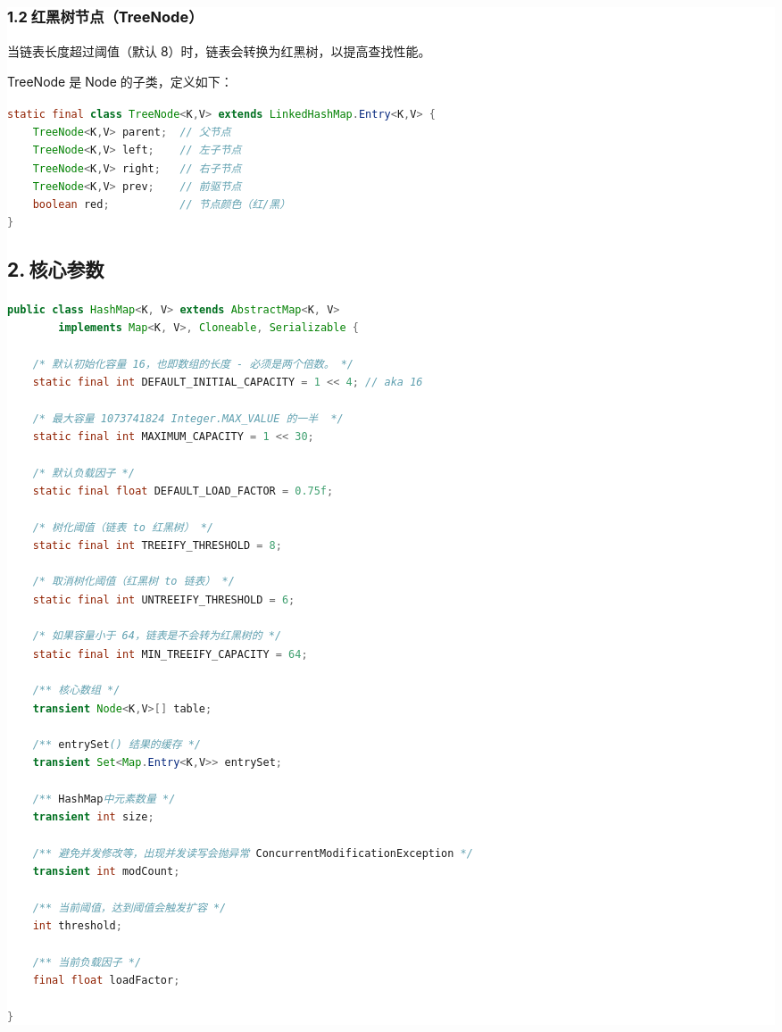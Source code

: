 ### 1.2 红黑树节点（TreeNode）
当链表长度超过阈值（默认 8）时，链表会转换为红黑树，以提高查找性能。

TreeNode 是 Node 的子类，定义如下：

```java
static final class TreeNode<K,V> extends LinkedHashMap.Entry<K,V> {
    TreeNode<K,V> parent;  // 父节点
    TreeNode<K,V> left;    // 左子节点
    TreeNode<K,V> right;   // 右子节点
    TreeNode<K,V> prev;    // 前驱节点
    boolean red;           // 节点颜色（红/黑）
}
```

## 2. 核心参数

```java
public class HashMap<K, V> extends AbstractMap<K, V>
        implements Map<K, V>, Cloneable, Serializable {

    /* 默认初始化容量 16，也即数组的长度 - 必须是两个倍数。 */
    static final int DEFAULT_INITIAL_CAPACITY = 1 << 4; // aka 16

    /* 最大容量 1073741824 Integer.MAX_VALUE 的一半  */
    static final int MAXIMUM_CAPACITY = 1 << 30;

    /* 默认负载因子 */
    static final float DEFAULT_LOAD_FACTOR = 0.75f;

    /* 树化阈值（链表 to 红黑树） */
    static final int TREEIFY_THRESHOLD = 8;

    /* 取消树化阈值（红黑树 to 链表） */
    static final int UNTREEIFY_THRESHOLD = 6;

    /* 如果容量小于 64，链表是不会转为红黑树的 */
    static final int MIN_TREEIFY_CAPACITY = 64;

    /** 核心数组 */
    transient Node<K,V>[] table;

    /** entrySet() 结果的缓存 */
    transient Set<Map.Entry<K,V>> entrySet;

    /** HashMap中元素数量 */
    transient int size;

    /** 避免并发修改等，出现并发读写会抛异常 ConcurrentModificationException */
    transient int modCount;

    /** 当前阈值，达到阈值会触发扩容 */
    int threshold;

    /** 当前负载因子 */
    final float loadFactor;

}
```
